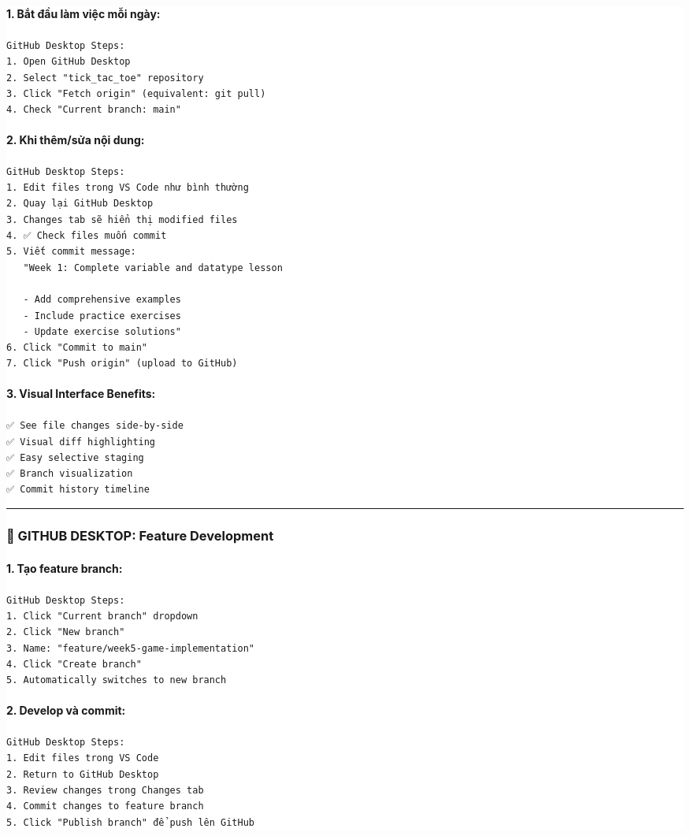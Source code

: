 #### **1. Bắt đầu làm việc mỗi ngày:**
```
GitHub Desktop Steps:
1. Open GitHub Desktop
2. Select "tick_tac_toe" repository
3. Click "Fetch origin" (equivalent: git pull)
4. Check "Current branch: main"
```

#### **2. Khi thêm/sửa nội dung:**
```
GitHub Desktop Steps:
1. Edit files trong VS Code như bình thường
2. Quay lại GitHub Desktop
3. Changes tab sẽ hiển thị modified files
4. ✅ Check files muốn commit
5. Viết commit message:
   "Week 1: Complete variable and datatype lesson
   
   - Add comprehensive examples
   - Include practice exercises
   - Update exercise solutions"
6. Click "Commit to main"
7. Click "Push origin" (upload to GitHub)
```

#### **3. Visual Interface Benefits:**
```
✅ See file changes side-by-side
✅ Visual diff highlighting
✅ Easy selective staging
✅ Branch visualization
✅ Commit history timeline
```

---

### **🎯 GITHUB DESKTOP: Feature Development**

#### **1. Tạo feature branch:**
```
GitHub Desktop Steps:
1. Click "Current branch" dropdown
2. Click "New branch"
3. Name: "feature/week5-game-implementation"
4. Click "Create branch"
5. Automatically switches to new branch
```

#### **2. Develop và commit:**
```
GitHub Desktop Steps:
1. Edit files trong VS Code
2. Return to GitHub Desktop
3. Review changes trong Changes tab
4. Commit changes to feature branch
5. Click "Publish branch" để push lên GitHub
```
